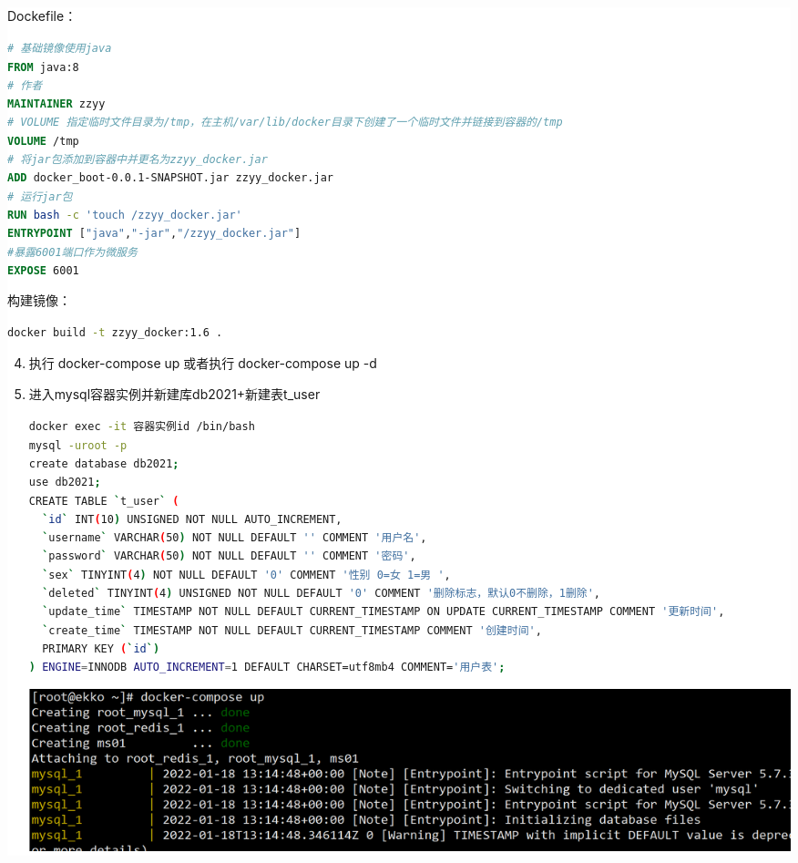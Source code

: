    Dockefile：

   ```dockerfile
   # 基础镜像使用java
   FROM java:8
   # 作者
   MAINTAINER zzyy
   # VOLUME 指定临时文件目录为/tmp，在主机/var/lib/docker目录下创建了一个临时文件并链接到容器的/tmp
   VOLUME /tmp
   # 将jar包添加到容器中并更名为zzyy_docker.jar
   ADD docker_boot-0.0.1-SNAPSHOT.jar zzyy_docker.jar
   # 运行jar包
   RUN bash -c 'touch /zzyy_docker.jar'
   ENTRYPOINT ["java","-jar","/zzyy_docker.jar"]
   #暴露6001端口作为微服务
   EXPOSE 6001
   ```

   构建镜像：

   ```sh
   docker build -t zzyy_docker:1.6 .
   ```

4. 执行 docker-compose up 或者执行  docker-compose up -d

5. 进入mysql容器实例并新建库db2021+新建表t_user

   ```sh
   docker exec -it 容器实例id /bin/bash
   mysql -uroot -p
   create database db2021;
   use db2021;
   CREATE TABLE `t_user` (
     `id` INT(10) UNSIGNED NOT NULL AUTO_INCREMENT,
     `username` VARCHAR(50) NOT NULL DEFAULT '' COMMENT '用户名',
     `password` VARCHAR(50) NOT NULL DEFAULT '' COMMENT '密码',
     `sex` TINYINT(4) NOT NULL DEFAULT '0' COMMENT '性别 0=女 1=男 ',
     `deleted` TINYINT(4) UNSIGNED NOT NULL DEFAULT '0' COMMENT '删除标志，默认0不删除，1删除',
     `update_time` TIMESTAMP NOT NULL DEFAULT CURRENT_TIMESTAMP ON UPDATE CURRENT_TIMESTAMP COMMENT '更新时间',
     `create_time` TIMESTAMP NOT NULL DEFAULT CURRENT_TIMESTAMP COMMENT '创建时间',
     PRIMARY KEY (`id`)
   ) ENGINE=INNODB AUTO_INCREMENT=1 DEFAULT CHARSET=utf8mb4 COMMENT='用户表';
   ```

   ![image-20220118212024813](images/image-20220118212024813.png)

